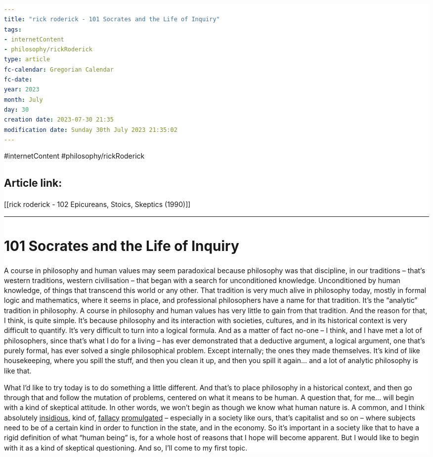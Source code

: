 ```yaml
---
title: "rick roderick - 101 Socrates and the Life of Inquiry"
tags:
- internetContent
- philosophy/rickRoderick
type: article
fc-calendar: Gregorian Calendar
fc-date:
year: 2023
month: July
day: 30
creation date: 2023-07-30 21:35
modification date: Sunday 30th July 2023 21:35:02
---
```


#internetContent  #philosophy/rickRoderick
## Article link:
[[rick roderick - 102 Epicureans, Stoics, Skeptics (1990)]]
___

# 101 Socrates and the Life of Inquiry 

A course in philosophy and human values may seem paradoxical because philosophy was that discipline, in our traditions – that’s western traditions, western civilisation – that began with a search for unconditioned knowledge. Unconditioned by human knowledge, of things that transcend this world or any other. That tradition is very much alive in philosophy today, mostly in formal logic and mathematics, where it seems in place, and professional philosophers have a name for that tradition. It’s the “analytic” tradition in philosophy. A course in philosophy and human values has very little to gain from that tradition. And the reason for that, I think, is quite simple. It’s because philosophy and its interaction with societies, cultures, and in its historical context is very difficult to quantify. It’s very difficult to turn into a logical formula. And as a matter of fact no-one – I think, and I have met a lot of philosophers, since that’s what I do for a living – has ever demonstrated that a deductive argument, a logical argument, one that’s purely formal, has ever solved a single philosophical problem. Except internally; the ones they made themselves. It’s kind of like housekeeping, where you spill the stuff, and then you clean it up, and then you spill it again… and a lot of analytic philosophy is like that.

What I’d like to try today is to do something a little different. And that’s to place philosophy in a historical context, and then go through that and follow the mutation of problems, centered on what it means to be human. A question that, for me… will begin with a kind of skeptical attitude. In other words, we won’t begin as though we know what human nature is. A common, and I think absolutely [insidious](http://dictionary.reference.com/browse/insidious), kind of, [fallacy](http://dictionary.reference.com/browse/fallacy) [promulgated](http://dictionary.reference.com/browse/promulgated) – especially in a society like ours, that’s capitalist and so on – where subjects need to be of a certain kind in order to function in the state, and in the economy. So it’s important in a society like that to have a rigid definition of what “human being” is, for a whole host of reasons that I hope will become apparent. But I would like to begin with it as a kind of skeptical questioning. And so, I’ll come to my first topic.
